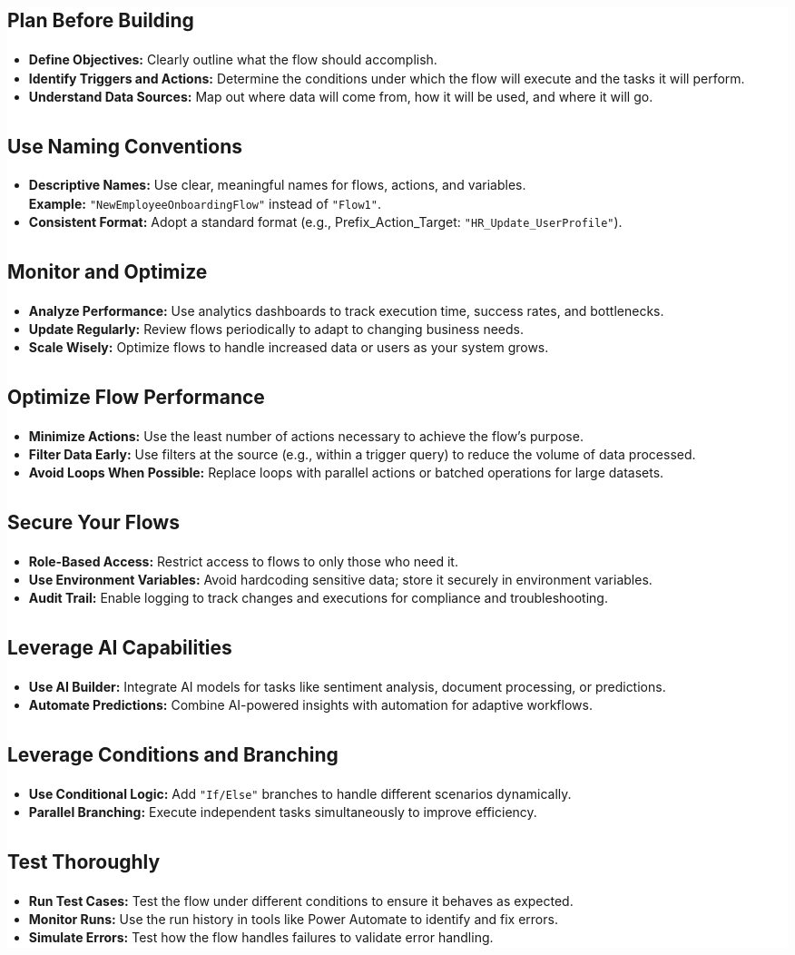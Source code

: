 ## **Plan Before Building**
- **Define Objectives:** Clearly outline what the flow should accomplish.
- **Identify Triggers and Actions:** Determine the conditions under which the flow will execute and the tasks it will perform.
- **Understand Data Sources:** Map out where data will come from, how it will be used, and where it will go.

## **Use Naming Conventions**
- **Descriptive Names:** Use clear, meaningful names for flows, actions, and variables.  
  **Example:** `"NewEmployeeOnboardingFlow"` instead of `"Flow1"`.
- **Consistent Format:** Adopt a standard format (e.g., Prefix_Action_Target: `"HR_Update_UserProfile"`).

## **Monitor and Optimize**
- **Analyze Performance:** Use analytics dashboards to track execution time, success rates, and bottlenecks.
- **Update Regularly:** Review flows periodically to adapt to changing business needs.
- **Scale Wisely:** Optimize flows to handle increased data or users as your system grows.

## **Optimize Flow Performance**
- **Minimize Actions:** Use the least number of actions necessary to achieve the flow’s purpose.
- **Filter Data Early:** Use filters at the source (e.g., within a trigger query) to reduce the volume of data processed.
- **Avoid Loops When Possible:** Replace loops with parallel actions or batched operations for large datasets.

## **Secure Your Flows**
- **Role-Based Access:** Restrict access to flows to only those who need it.
- **Use Environment Variables:** Avoid hardcoding sensitive data; store it securely in environment variables.
- **Audit Trail:** Enable logging to track changes and executions for compliance and troubleshooting.

## **Leverage AI Capabilities**
- **Use AI Builder:** Integrate AI models for tasks like sentiment analysis, document processing, or predictions.
- **Automate Predictions:** Combine AI-powered insights with automation for adaptive workflows.

## **Leverage Conditions and Branching**
- **Use Conditional Logic:** Add `"If/Else"` branches to handle different scenarios dynamically.
- **Parallel Branching:** Execute independent tasks simultaneously to improve efficiency.

## **Test Thoroughly**
- **Run Test Cases:** Test the flow under different conditions to ensure it behaves as expected.
- **Monitor Runs:** Use the run history in tools like Power Automate to identify and fix errors.
- **Simulate Errors:** Test how the flow handles failures to validate error handling.
